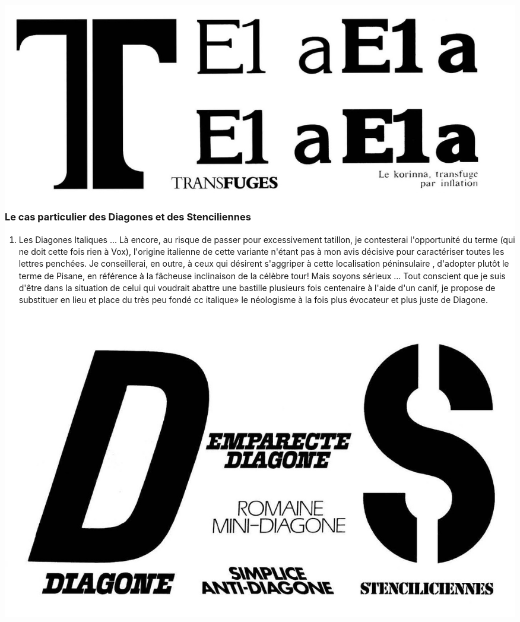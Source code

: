 ![](img_ret/cdx80_transfuge.png)


### Le cas particulier des Diagones et des Stenciliennes

1. Les Diagones
Italiques ... Là encore, au risque de passer pour excessivement
tatillon, je contesterai l'opportunité du terme (qui ne doit cette
fois rien à Vox), l'origine italienne de cette variante n'étant pas
à mon avis décisive pour caractériser toutes les lettres penchées.
Je conseillerai, en outre, à ceux qui désirent s'aggriper à cette
localisation péninsulaire , d'adopter plutôt le terme de Pisane, en
référence à la fâcheuse inclinaison de la célèbre tour! Mais
soyons sérieux ... Tout conscient que je suis d'être dans la situation
de celui qui voudrait abattre une bastille plusieurs fois
centenaire à l'aide d'un canif, je propose de substituer en lieu
et place du très peu fondé cc italique» le néologisme à la fois
plus évocateur et plus juste de Diagone.

![](img_ret/cdx80_diagones-stenciliennes.png)
